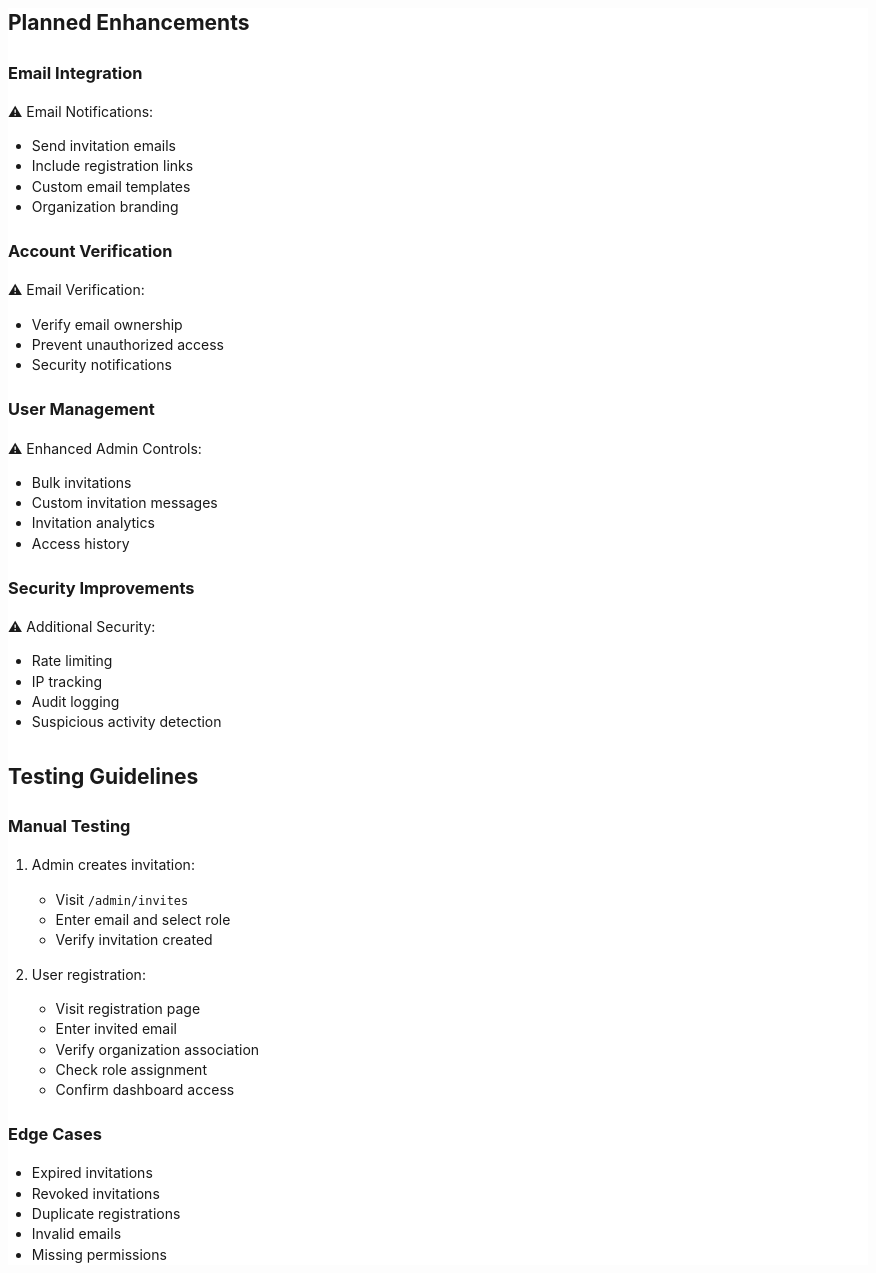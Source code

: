 ## Planned Enhancements

### Email Integration
⚠️ Email Notifications:
- Send invitation emails
- Include registration links
- Custom email templates
- Organization branding

### Account Verification
⚠️ Email Verification:
- Verify email ownership
- Prevent unauthorized access
- Security notifications

### User Management
⚠️ Enhanced Admin Controls:
- Bulk invitations
- Custom invitation messages
- Invitation analytics
- Access history

### Security Improvements
⚠️ Additional Security:
- Rate limiting
- IP tracking
- Audit logging
- Suspicious activity detection

## Testing Guidelines

### Manual Testing
1. Admin creates invitation:
   - Visit `/admin/invites`
   - Enter email and select role
   - Verify invitation created

2. User registration:
   - Visit registration page
   - Enter invited email
   - Verify organization association
   - Check role assignment
   - Confirm dashboard access

### Edge Cases
- Expired invitations
- Revoked invitations
- Duplicate registrations
- Invalid emails
- Missing permissions
